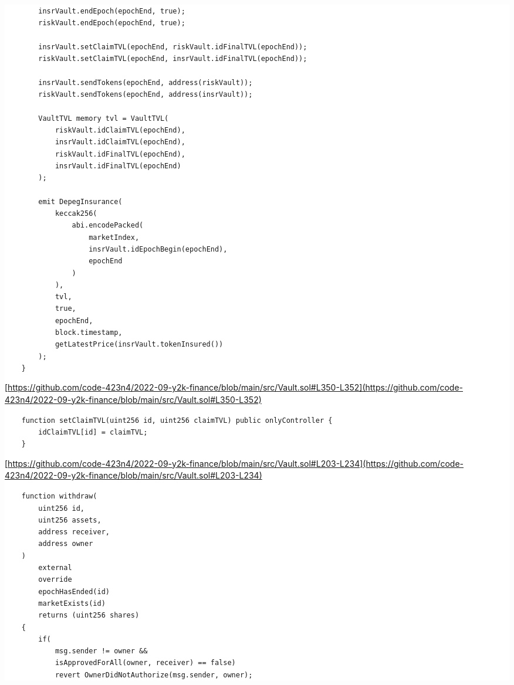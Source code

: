             insrVault.endEpoch(epochEnd, true);
            riskVault.endEpoch(epochEnd, true);
    
            insrVault.setClaimTVL(epochEnd, riskVault.idFinalTVL(epochEnd));
            riskVault.setClaimTVL(epochEnd, insrVault.idFinalTVL(epochEnd));
    
            insrVault.sendTokens(epochEnd, address(riskVault));
            riskVault.sendTokens(epochEnd, address(insrVault));
    
            VaultTVL memory tvl = VaultTVL(
                riskVault.idClaimTVL(epochEnd),
                insrVault.idClaimTVL(epochEnd),
                riskVault.idFinalTVL(epochEnd),
                insrVault.idFinalTVL(epochEnd)
            );
    
            emit DepegInsurance(
                keccak256(
                    abi.encodePacked(
                        marketIndex,
                        insrVault.idEpochBegin(epochEnd),
                        epochEnd
                    )
                ),
                tvl,
                true,
                epochEnd,
                block.timestamp,
                getLatestPrice(insrVault.tokenInsured())
            );
        }

[https://github.com/code-423n4/2022-09-y2k-finance/blob/main/src/Vault.sol#L350-L352](https://github.com/code-423n4/2022-09-y2k-finance/blob/main/src/Vault.sol#L350-L352)

        function setClaimTVL(uint256 id, uint256 claimTVL) public onlyController {
            idClaimTVL[id] = claimTVL;
        }

[https://github.com/code-423n4/2022-09-y2k-finance/blob/main/src/Vault.sol#L203-L234](https://github.com/code-423n4/2022-09-y2k-finance/blob/main/src/Vault.sol#L203-L234)

        function withdraw(
            uint256 id,
            uint256 assets,
            address receiver,
            address owner
        )
            external
            override
            epochHasEnded(id)
            marketExists(id)
            returns (uint256 shares)
        {
            if(
                msg.sender != owner &&
                isApprovedForAll(owner, receiver) == false)
                revert OwnerDidNotAuthorize(msg.sender, owner);
    